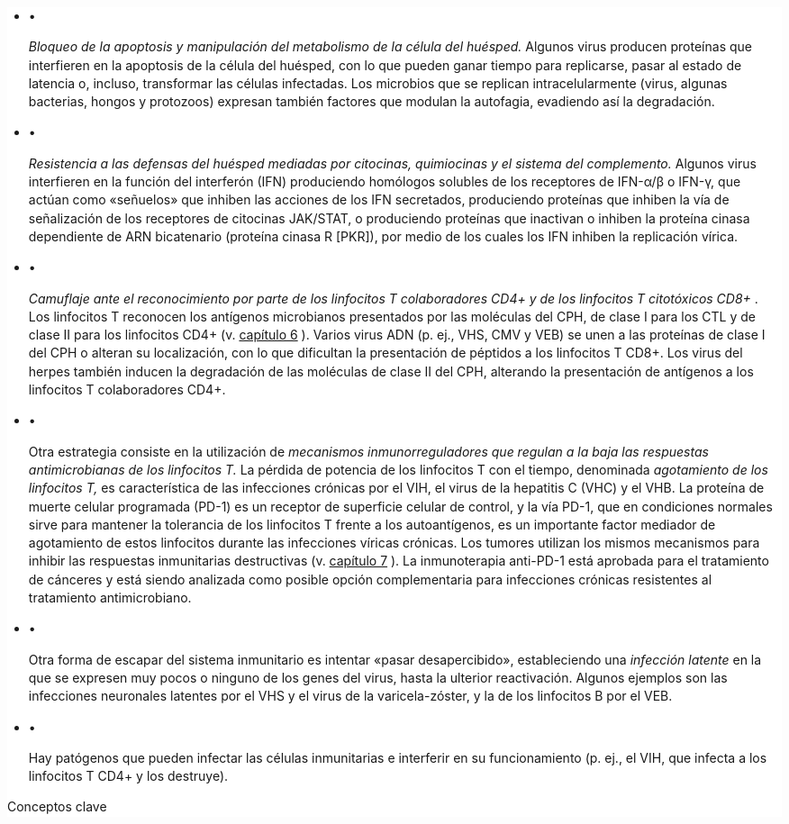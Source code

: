 -   •
    
    _Bloqueo de la apoptosis y manipulación del metabolismo de la célula del huésped._ Algunos virus producen proteínas que interfieren en la apoptosis de la célula del huésped, con lo que pueden ganar tiempo para replicarse, pasar al estado de latencia o, incluso, transformar las células infectadas. Los microbios que se replican intracelularmente (virus, algunas bacterias, hongos y protozoos) expresan también factores que modulan la autofagia, evadiendo así la degradación.
    
-   •
    
    _Resistencia a las defensas del huésped mediadas por citocinas, quimiocinas y el sistema del complemento._ Algunos virus interfieren en la función del interferón (IFN) produciendo homólogos solubles de los receptores de IFN-α/β o IFN-γ, que actúan como «señuelos» que inhiben las acciones de los IFN secretados, produciendo proteínas que inhiben la vía de señalización de los receptores de citocinas JAK/STAT, o produciendo proteínas que inactivan o inhiben la proteína cinasa dependiente de ARN bicatenario (proteína cinasa R [PKR]), por medio de los cuales los IFN inhiben la replicación vírica.
    
-   •
    
    _Camuflaje ante el reconocimiento por parte de los linfocitos T colaboradores CD4+ y de los linfocitos T citotóxicos CD8+_ . Los linfocitos T reconocen los antígenos microbianos presentados por las moléculas del CPH, de clase I para los CTL y de clase II para los linfocitos CD4+ (v. [capítulo 6](https://www.clinicalkey.com/student/content/book/3-s2.0-B9788491139119000065#c0030) ). Varios virus ADN (p. ej., VHS, CMV y VEB) se unen a las proteínas de clase I del CPH o alteran su localización, con lo que dificultan la presentación de péptidos a los linfocitos T CD8+. Los virus del herpes también inducen la degradación de las moléculas de clase II del CPH, alterando la presentación de antígenos a los linfocitos T colaboradores CD4+.
    
-   •
    
    Otra estrategia consiste en la utilización de _mecanismos inmunorreguladores que regulan a la baja las respuestas antimicrobianas de los linfocitos T._ La pérdida de potencia de los linfocitos T con el tiempo, denominada _agotamiento de los linfocitos T,_ es característica de las infecciones crónicas por el VIH, el virus de la hepatitis C (VHC) y el VHB. La proteína de muerte celular programada (PD-1) es un receptor de superficie celular de control, y la vía PD-1, que en condiciones normales sirve para mantener la tolerancia de los linfocitos T frente a los autoantígenos, es un importante factor mediador de agotamiento de estos linfocitos durante las infecciones víricas crónicas. Los tumores utilizan los mismos mecanismos para inhibir las respuestas inmunitarias destructivas (v. [capítulo 7](https://www.clinicalkey.com/student/content/book/3-s2.0-B9788491139119000077#c0035) ). La inmunoterapia anti-PD-1 está aprobada para el tratamiento de cánceres y está siendo analizada como posible opción complementaria para infecciones crónicas resistentes al tratamiento antimicrobiano.
    
-   •
    
    Otra forma de escapar del sistema inmunitario es intentar «pasar desapercibido», estableciendo una _infección latente_ en la que se expresen muy pocos o ninguno de los genes del virus, hasta la ulterior reactivación. Algunos ejemplos son las infecciones neuronales latentes por el VHS y el virus de la varicela-zóster, y la de los linfocitos B por el VEB.
    
-   •
    
    Hay patógenos que pueden infectar las células inmunitarias e interferir en su funcionamiento (p. ej., el VIH, que infecta a los linfocitos T CD4+ y los destruye).
    

 Conceptos clave
